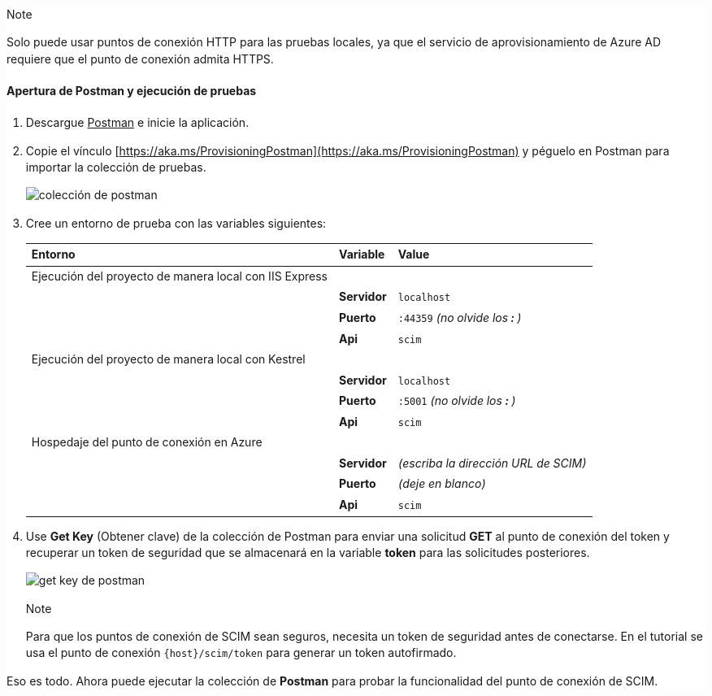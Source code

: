 > [!NOTE]
> Solo puede usar puntos de conexión HTTP para las pruebas locales, ya que el servicio de aprovisionamiento de Azure AD requiere que el punto de conexión admita HTTPS.

#### <a name="open-postman-and-run-tests"></a>Apertura de Postman y ejecución de pruebas

1. Descargue [Postman](https://www.getpostman.com/downloads/) e inicie la aplicación.
1. Copie el vínculo [https://aka.ms/ProvisioningPostman](https://aka.ms/ProvisioningPostman) y péguelo en Postman para importar la colección de pruebas.

    ![colección de postman](media/use-scim-to-build-users-and-groups-endpoints/postman-collection.png)

1. Cree un entorno de prueba con las variables siguientes:

   |Entorno|Variable|Value|
   |-|-|-|
   |Ejecución del proyecto de manera local con IIS Express|||
   ||**Servidor**|`localhost`|
   ||**Puerto**|`:44359` *(no olvide los **:** )*|
   ||**Api**|`scim`|
   |Ejecución del proyecto de manera local con Kestrel|||
   ||**Servidor**|`localhost`|
   ||**Puerto**|`:5001` *(no olvide los **:** )*|
   ||**Api**|`scim`|
   |Hospedaje del punto de conexión en Azure|||
   ||**Servidor**|*(escriba la dirección URL de SCIM)*|
   ||**Puerto**|*(deje en blanco)*|
   ||**Api**|`scim`|

1. Use **Get Key** (Obtener clave) de la colección de Postman para enviar una solicitud **GET** al punto de conexión del token y recuperar un token de seguridad que se almacenará en la variable **token** para las solicitudes posteriores. 

   ![get key de postman](media/use-scim-to-build-users-and-groups-endpoints/postman-get-key.png)

   > [!NOTE]
   > Para que los puntos de conexión de SCIM sean seguros, necesita un token de seguridad antes de conectarse. En el tutorial se usa el punto de conexión `{host}/scim/token` para generar un token autofirmado.

Eso es todo. Ahora puede ejecutar la colección de **Postman** para probar la funcionalidad del punto de conexión de SCIM.
